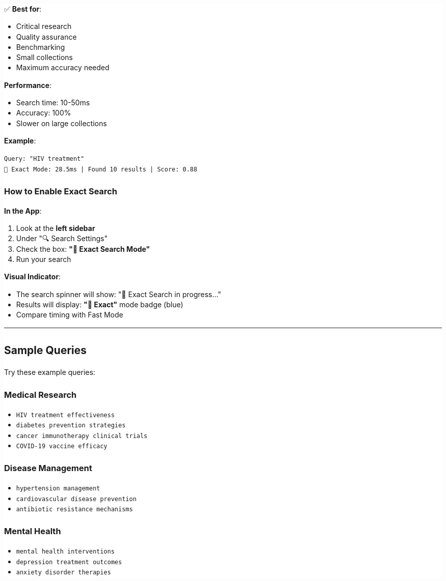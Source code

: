 ✅ **Best for**:
- Critical research
- Quality assurance
- Benchmarking
- Small collections
- Maximum accuracy needed

**Performance**:
- Search time: 10-50ms
- Accuracy: 100%
- Slower on large collections

**Example**:
```
Query: "HIV treatment"
🎯 Exact Mode: 28.5ms | Found 10 results | Score: 0.88
```

### How to Enable Exact Search

**In the App**:
1. Look at the **left sidebar**
2. Under "🔍 Search Settings"
3. Check the box: **"🎯 Exact Search Mode"**
4. Run your search

**Visual Indicator**:
- The search spinner will show: "🎯 Exact Search in progress..."
- Results will display: **"🎯 Exact"** mode badge (blue)
- Compare timing with Fast Mode

---

## Sample Queries

Try these example queries:

### Medical Research
- `HIV treatment effectiveness`
- `diabetes prevention strategies`
- `cancer immunotherapy clinical trials`
- `COVID-19 vaccine efficacy`

### Disease Management
- `hypertension management`
- `cardiovascular disease prevention`
- `antibiotic resistance mechanisms`

### Mental Health
- `mental health interventions`
- `depression treatment outcomes`
- `anxiety disorder therapies`
